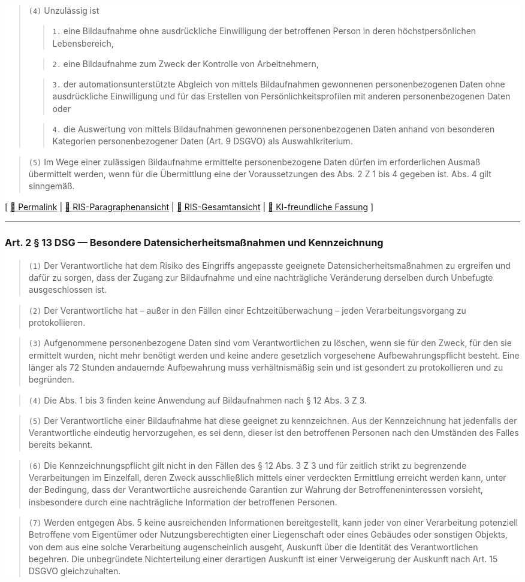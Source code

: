 > `(4)` Unzulässig ist
>
>> `1.` eine Bildaufnahme ohne ausdrückliche Einwilligung der betroffenen Person in deren höchstpersönlichen Lebensbereich,
>
>> `2.` eine Bildaufnahme zum Zweck der Kontrolle von Arbeitnehmern,
>
>> `3.` der automationsunterstützte Abgleich von mittels Bildaufnahmen gewonnenen personenbezogenen Daten ohne ausdrückliche Einwilligung und für das Erstellen von Persönlichkeitsprofilen mit anderen personenbezogenen Daten oder
>
>> `4.` die Auswertung von mittels Bildaufnahmen gewonnenen personenbezogenen Daten anhand von besonderen Kategorien personenbezogener Daten \(Art\. 9 DSGVO\) als Auswahlkriterium\.

> `(5)` Im Wege einer zulässigen Bildaufnahme ermittelte personenbezogene Daten dürfen im erforderlichen Ausmaß übermittelt werden, wenn für die Übermittlung eine der Voraussetzungen des Abs\. 2 Z 1 bis 4 gegeben ist\. Abs\. 4 gilt sinngemäß\.

\[ [🔗 Permalink](https://github.com/clairexen/LawAT/blob/main/files/BG.DSG.md#art-2--12-dsg--zulässigkeit-der-bildaufnahme) | [📜 RIS-Paragraphenansicht](http://www.ris.bka.gv.at/NormDokument.wxe?Abfrage=Bundesnormen&Gesetzesnummer=10001597&Paragraf=12) | [📖 RIS-Gesamtansicht](https://ris.bka.gv.at/GeltendeFassung.wxe?Abfrage=Bundesnormen&Gesetzesnummer=10001597#MainContent_DocumentRepeater_BundesnormenCompleteNormDocumentData_10_TextContainer_10) | [🤖 KI-freundliche Fassung](https://github.com/clairexen/LawAT/blob/main/files/BG.DSG.002.md#art-2--12-dsg--zulässigkeit-der-bildaufnahme) \]

----

### Art. 2 § 13 DSG — Besondere Datensicherheitsmaßnahmen und Kennzeichnung

> `(1)` Der Verantwortliche hat dem Risiko des Eingriffs angepasste geeignete Datensicherheitsmaßnahmen zu ergreifen und dafür zu sorgen, dass der Zugang zur Bildaufnahme und eine nachträgliche Veränderung derselben durch Unbefugte ausgeschlossen ist\.

> `(2)` Der Verantwortliche hat – außer in den Fällen einer Echtzeitüberwachung – jeden Verarbeitungsvorgang zu protokollieren\.

> `(3)` Aufgenommene personenbezogene Daten sind vom Verantwortlichen zu löschen, wenn sie für den Zweck, für den sie ermittelt wurden, nicht mehr benötigt werden und keine andere gesetzlich vorgesehene Aufbewahrungspflicht besteht\. Eine länger als 72 Stunden andauernde Aufbewahrung muss verhältnismäßig sein und ist gesondert zu protokollieren und zu begründen\.

> `(4)` Die Abs\. 1 bis 3 finden keine Anwendung auf Bildaufnahmen nach § 12 Abs\. 3 Z 3\.

> `(5)` Der Verantwortliche einer Bildaufnahme hat diese geeignet zu kennzeichnen\. Aus der Kennzeichnung hat jedenfalls der Verantwortliche eindeutig hervorzugehen, es sei denn, dieser ist den betroffenen Personen nach den Umständen des Falles bereits bekannt\.

> `(6)` Die Kennzeichnungspflicht gilt nicht in den Fällen des § 12 Abs\. 3 Z 3 und für zeitlich strikt zu begrenzende Verarbeitungen im Einzelfall, deren Zweck ausschließlich mittels einer verdeckten Ermittlung erreicht werden kann, unter der Bedingung, dass der Verantwortliche ausreichende Garantien zur Wahrung der Betroffeneninteressen vorsieht, insbesondere durch eine nachträgliche Information der betroffenen Personen\.

> `(7)` Werden entgegen Abs\. 5 keine ausreichenden Informationen bereitgestellt, kann jeder von einer Verarbeitung potenziell Betroffene vom Eigentümer oder Nutzungsberechtigten einer Liegenschaft oder eines Gebäudes oder sonstigen Objekts, von dem aus eine solche Verarbeitung augenscheinlich ausgeht, Auskunft über die Identität des Verantwortlichen begehren\. Die unbegründete Nichterteilung einer derartigen Auskunft ist einer Verweigerung der Auskunft nach Art\. 15 DSGVO gleichzuhalten\.
